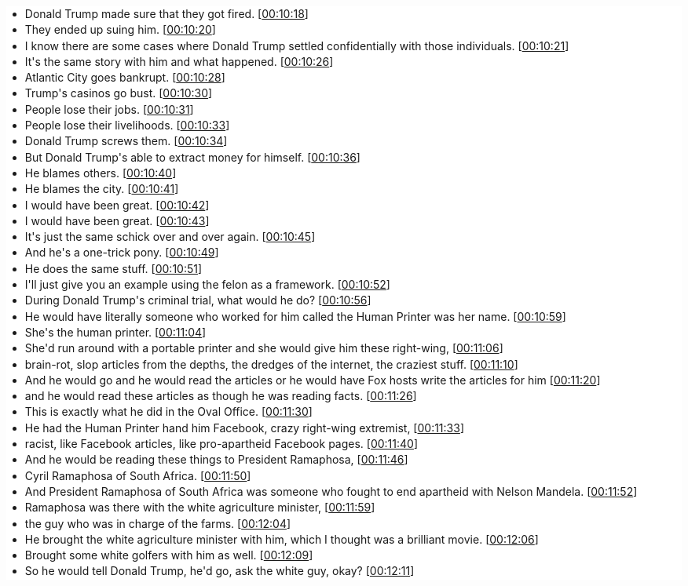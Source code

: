 *  Donald Trump made sure that they got fired. [[00:10:18](https://www.youtube.com/watch?v=N7iGleDXLIs&t=618.14s)]
*  They ended up suing him. [[00:10:20](https://www.youtube.com/watch?v=N7iGleDXLIs&t=620.4599999999999s)]
*  I know there are some cases where Donald Trump settled confidentially with those individuals. [[00:10:21](https://www.youtube.com/watch?v=N7iGleDXLIs&t=621.9s)]
*  It's the same story with him and what happened. [[00:10:26](https://www.youtube.com/watch?v=N7iGleDXLIs&t=626.06s)]
*  Atlantic City goes bankrupt. [[00:10:28](https://www.youtube.com/watch?v=N7iGleDXLIs&t=628.14s)]
*  Trump's casinos go bust. [[00:10:30](https://www.youtube.com/watch?v=N7iGleDXLIs&t=630.06s)]
*  People lose their jobs. [[00:10:31](https://www.youtube.com/watch?v=N7iGleDXLIs&t=631.5s)]
*  People lose their livelihoods. [[00:10:33](https://www.youtube.com/watch?v=N7iGleDXLIs&t=633.26s)]
*  Donald Trump screws them. [[00:10:34](https://www.youtube.com/watch?v=N7iGleDXLIs&t=634.78s)]
*  But Donald Trump's able to extract money for himself. [[00:10:36](https://www.youtube.com/watch?v=N7iGleDXLIs&t=636.14s)]
*  He blames others. [[00:10:40](https://www.youtube.com/watch?v=N7iGleDXLIs&t=640.2199999999999s)]
*  He blames the city. [[00:10:41](https://www.youtube.com/watch?v=N7iGleDXLIs&t=641.3399999999999s)]
*  I would have been great. [[00:10:42](https://www.youtube.com/watch?v=N7iGleDXLIs&t=642.38s)]
*  I would have been great. [[00:10:43](https://www.youtube.com/watch?v=N7iGleDXLIs&t=643.18s)]
*  It's just the same schick over and over again. [[00:10:45](https://www.youtube.com/watch?v=N7iGleDXLIs&t=645.5s)]
*  And he's a one-trick pony. [[00:10:49](https://www.youtube.com/watch?v=N7iGleDXLIs&t=649.0999999999999s)]
*  He does the same stuff. [[00:10:51](https://www.youtube.com/watch?v=N7iGleDXLIs&t=651.26s)]
*  I'll just give you an example using the felon as a framework. [[00:10:52](https://www.youtube.com/watch?v=N7iGleDXLIs&t=652.62s)]
*  During Donald Trump's criminal trial, what would he do? [[00:10:56](https://www.youtube.com/watch?v=N7iGleDXLIs&t=656.8599999999999s)]
*  He would have literally someone who worked for him called the Human Printer was her name. [[00:10:59](https://www.youtube.com/watch?v=N7iGleDXLIs&t=659.8199999999999s)]
*  She's the human printer. [[00:11:04](https://www.youtube.com/watch?v=N7iGleDXLIs&t=664.78s)]
*  She'd run around with a portable printer and she would give him these right-wing, [[00:11:06](https://www.youtube.com/watch?v=N7iGleDXLIs&t=666.2199999999999s)]
*  brain-rot, slop articles from the depths, the dredges of the internet, the craziest stuff. [[00:11:10](https://www.youtube.com/watch?v=N7iGleDXLIs&t=670.86s)]
*  And he would go and he would read the articles or he would have Fox hosts write the articles for him [[00:11:20](https://www.youtube.com/watch?v=N7iGleDXLIs&t=680.54s)]
*  and he would read these articles as though he was reading facts. [[00:11:26](https://www.youtube.com/watch?v=N7iGleDXLIs&t=686.38s)]
*  This is exactly what he did in the Oval Office. [[00:11:30](https://www.youtube.com/watch?v=N7iGleDXLIs&t=690.86s)]
*  He had the Human Printer hand him Facebook, crazy right-wing extremist, [[00:11:33](https://www.youtube.com/watch?v=N7iGleDXLIs&t=693.66s)]
*  racist, like Facebook articles, like pro-apartheid Facebook pages. [[00:11:40](https://www.youtube.com/watch?v=N7iGleDXLIs&t=700.62s)]
*  And he would be reading these things to President Ramaphosa, [[00:11:46](https://www.youtube.com/watch?v=N7iGleDXLIs&t=706.14s)]
*  Cyril Ramaphosa of South Africa. [[00:11:50](https://www.youtube.com/watch?v=N7iGleDXLIs&t=710.2199999999999s)]
*  And President Ramaphosa of South Africa was someone who fought to end apartheid with Nelson Mandela. [[00:11:52](https://www.youtube.com/watch?v=N7iGleDXLIs&t=712.62s)]
*  Ramaphosa was there with the white agriculture minister, [[00:11:59](https://www.youtube.com/watch?v=N7iGleDXLIs&t=719.42s)]
*  the guy who was in charge of the farms. [[00:12:04](https://www.youtube.com/watch?v=N7iGleDXLIs&t=724.38s)]
*  He brought the white agriculture minister with him, which I thought was a brilliant movie. [[00:12:06](https://www.youtube.com/watch?v=N7iGleDXLIs&t=726.06s)]
*  Brought some white golfers with him as well. [[00:12:09](https://www.youtube.com/watch?v=N7iGleDXLIs&t=729.58s)]
*  So he would tell Donald Trump, he'd go, ask the white guy, okay? [[00:12:11](https://www.youtube.com/watch?v=N7iGleDXLIs&t=731.98s)]